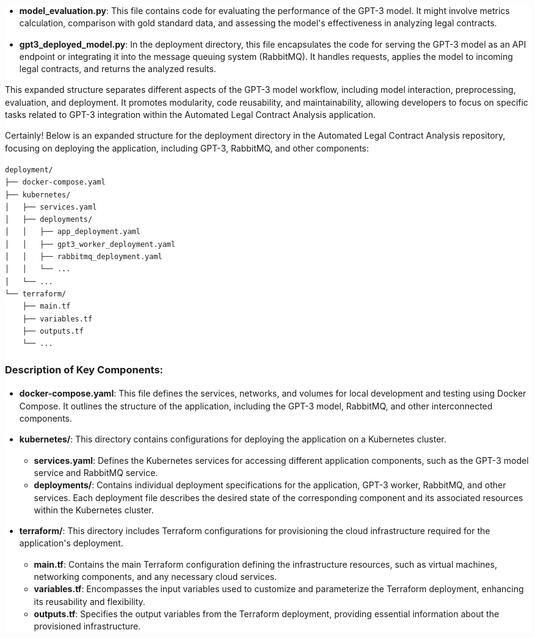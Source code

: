 - **model_evaluation.py**: This file contains code for evaluating the performance of the GPT-3 model. It might involve metrics calculation, comparison with gold standard data, and assessing the model's effectiveness in analyzing legal contracts.

- **gpt3_deployed_model.py**: In the deployment directory, this file encapsulates the code for serving the GPT-3 model as an API endpoint or integrating it into the message queuing system (RabbitMQ). It handles requests, applies the model to incoming legal contracts, and returns the analyzed results.

This expanded structure separates different aspects of the GPT-3 model workflow, including model interaction, preprocessing, evaluation, and deployment. It promotes modularity, code reusability, and maintainability, allowing developers to focus on specific tasks related to GPT-3 integration within the Automated Legal Contract Analysis application.

Certainly! Below is an expanded structure for the deployment directory in the Automated Legal Contract Analysis repository, focusing on deploying the application, including GPT-3, RabbitMQ, and other components:

```plaintext
deployment/
├── docker-compose.yaml
├── kubernetes/
│   ├── services.yaml
│   ├── deployments/
│   │   ├── app_deployment.yaml
│   │   ├── gpt3_worker_deployment.yaml
│   │   ├── rabbitmq_deployment.yaml
│   │   └── ...
│   └── ...
└── terraform/
    ├── main.tf
    ├── variables.tf
    ├── outputs.tf
    └── ...
```

### Description of Key Components:

- **docker-compose.yaml**: This file defines the services, networks, and volumes for local development and testing using Docker Compose. It outlines the structure of the application, including the GPT-3 model, RabbitMQ, and other interconnected components.

- **kubernetes/**: This directory contains configurations for deploying the application on a Kubernetes cluster.

  - **services.yaml**: Defines the Kubernetes services for accessing different application components, such as the GPT-3 model service and RabbitMQ service.
  - **deployments/**: Contains individual deployment specifications for the application, GPT-3 worker, RabbitMQ, and other services. Each deployment file describes the desired state of the corresponding component and its associated resources within the Kubernetes cluster.

- **terraform/**: This directory includes Terraform configurations for provisioning the cloud infrastructure required for the application's deployment.
  - **main.tf**: Contains the main Terraform configuration defining the infrastructure resources, such as virtual machines, networking components, and any necessary cloud services.
  - **variables.tf**: Encompasses the input variables used to customize and parameterize the Terraform deployment, enhancing its reusability and flexibility.
  - **outputs.tf**: Specifies the output variables from the Terraform deployment, providing essential information about the provisioned infrastructure.
